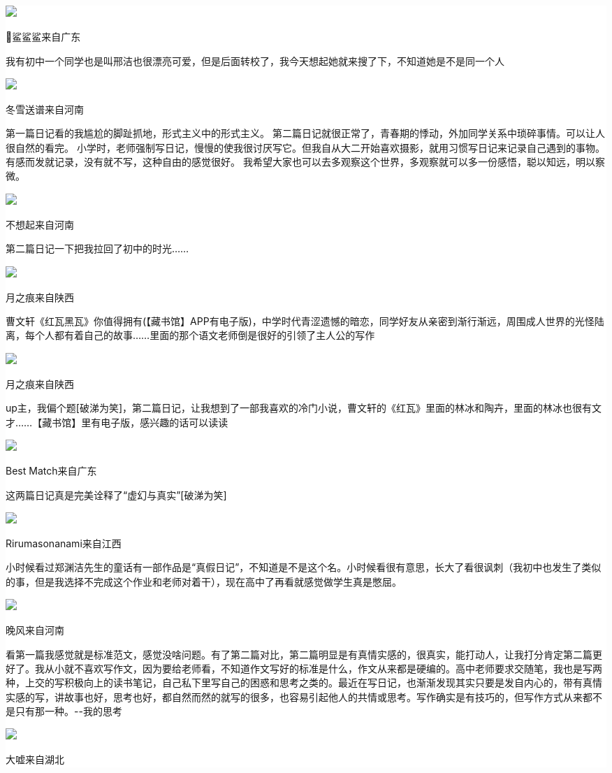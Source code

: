![](http://wx.qlogo.cn/mmopen/KHvxKg8z8Ej533nVfTO1wsuzUavkHGfuEviaMs0sC65SPYspZbYTbIibXq2yjU0ibwSl4QH3BWWMSiae9TPMBwjKFm35cqh5eKc9R1llAgdia7vq9HwKAricn9C4sx3nm6wZvZ/64)

🦈鲨鲨鲨来自广东

我有初中一个同学也是叫邢洁也很漂亮可爱，但是后面转校了，我今天想起她就来搜了下，不知道她是不是同一个人

![](http://wx.qlogo.cn/mmopen/IQ7mGKORib1doZ1jalgjQmL5vObnJBfMiaUc9f0neJPEoEDHaDY2erE8TaTLvUHxLUVbN2yuUW1Yu5ffXHMU1zGpjBOzRMrTFtpXtSwn7FSiavQ7YzJtn9cRI52mKpTYgAG/64)

冬雪送谱来自河南

第一篇日记看的我尴尬的脚趾抓地，形式主义中的形式主义。 第二篇日记就很正常了，青春期的悸动，外加同学关系中琐碎事情。可以让人很自然的看完。
小学时，老师强制写日记，慢慢的使我很讨厌写它。但我自从大二开始喜欢摄影，就用习惯写日记来记录自己遇到的事物。有感而发就记录，没有就不写，这种自由的感觉很好。
我希望大家也可以去多观察这个世界，多观察就可以多一份感悟，聪以知远，明以察微。

![](http://wx.qlogo.cn/mmopen/O9pEic1aHxebZkMCrUNTnV3CMolTAz60bpHHrk2VucibrWSjI7zNUWofepvdySvg2ib1Mibic4DobhxEbQZtJ8JGAHQdo0dSDUKDX8VWP0CHWTyHKoKkicmAl8jLArEyjzTiaZ8/64)

不想起来自河南

第二篇日记一下把我拉回了初中的时光……

![](http://wx.qlogo.cn/mmopen/k0Ue4mIpaV8OukncMbTLfJmJ1tmu20XP9JaKwGCfnnvaFMsbqicjhiaqEp4IFlSj8XNpmEcS9V5ibWfoxJ45glYscW3DmuaiaTBd/64)

月之痕来自陕西

曹文轩《红瓦黑瓦》你值得拥有(【藏书馆】APP有电子版)，中学时代青涩遗憾的暗恋，同学好友从亲密到渐行渐远，周围成人世界的光怪陆离，每个人都有着自己的故事……里面的那个语文老师倒是很好的引领了主人公的写作

![](http://wx.qlogo.cn/mmopen/k0Ue4mIpaV8OukncMbTLfJmJ1tmu20XP9JaKwGCfnnvaFMsbqicjhiaqEp4IFlSj8XNpmEcS9V5ibWfoxJ45glYscW3DmuaiaTBd/64)

月之痕来自陕西

up主，我偏个题[破涕为笑]，第二篇日记，让我想到了一部我喜欢的冷门小说，曹文轩的《红瓦》里面的林冰和陶卉，里面的林冰也很有文才……【藏书馆】里有电子版，感兴趣的话可以读读

![](http://wx.qlogo.cn/mmopen/5RhRNPGs1OKUAPRAC8Hh6EE8rR3swZbM3vS7TDvLicHiaQysvLVwmow1qlXHCrOnLNTAqH4qWPVcSKEstJ5bhicvYLfmIYemicuPzD0svB5wKFn1BtCiatJCzXAqS4qibQiaCH8/64)

Best Match来自广东

这两篇日记真是完美诠释了“虚幻与真实”[破涕为笑]

![](http://wx.qlogo.cn/mmopen/k0Ue4mIpaVicsmaFMTYrf6rpbukO2smaJCp5iaIU429Uy0Fbvyd4Z3h9icTzibUwKAjEqtloNp3KDRqicKYekSvYa2x95iaSk1oRPqia3la76DWU2qYQpGCLDOicxicvSsKCstLxJ/64)

Rirumasonanami来自江西

小时候看过郑渊洁先生的童话有一部作品是“真假日记”，不知道是不是这个名。小时候看很有意思，长大了看很讽刺（我初中也发生了类似的事，但是我选择不完成这个作业和老师对着干），现在高中了再看就感觉做学生真是憋屈。

![](http://wx.qlogo.cn/mmopen/k0Ue4mIpaVic7dUfPxcdxHZDRKMo8MbjFQQBvg93Ah8BS0xh3K3CPFNzllaPyiccicKYfgoftUMEsaib3BSpHs492piaD35nlDYEiav1LUGlARPfgLzD8Yhp06TUo08MxjZ96k/64)

晚风来自河南

看第一篇我感觉就是标准范文，感觉没啥问题。有了第二篇对比，第二篇明显是有真情实感的，很真实，能打动人，让我打分肯定第二篇更好了。我从小就不喜欢写作文，因为要给老师看，不知道作文写好的标准是什么，作文从来都是硬编的。高中老师要求交随笔，我也是写两种，上交的写积极向上的读书笔记，自己私下里写自己的困惑和思考之类的。最近在写日记，也渐渐发现其实只要是发自内心的，带有真情实感的写，讲故事也好，思考也好，都自然而然的就写的很多，也容易引起他人的共情或思考。写作确实是有技巧的，但写作方式从来都不是只有那一种。--我的思考

![](http://wx.qlogo.cn/mmopen/ajNVdqHZLLDsObkxHu2bVPWVRa83pkHlpJw9aMUzibcIvYmTUHaEKCfBhhSLtXLZibPNjJUFDmt7JlgecvUPZaicq57ic9FMggHib6jSA2RPSmNSmjcw6ibAr87mWSPeMUiaxud/64)

大嘘来自湖北
